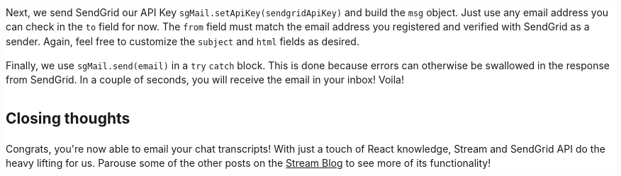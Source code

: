 Next, we send SendGrid our API Key `sgMail.setApiKey(sendgridApiKey)` and build the `msg` object. Just use any email address you can check in the `to` field for now. The `from` field must match the email address you registered and verified with SendGrid as a sender. Again, feel free to customize the `subject` and `html` fields as desired.

Finally, we use `sgMail.send(email)` in a `try` `catch` block. This is done because errors can otherwise be swallowed in the response from SendGrid. In a couple of seconds, you will receive the email in your inbox! Voila!


## Closing thoughts

Congrats, you're now able to email your chat transcripts! With just a touch of React knowledge, Stream and SendGrid API do the heavy lifting for us. Parouse some of the other posts on the [Stream Blog](https://getstream.io/blog/) to see more of its functionality!